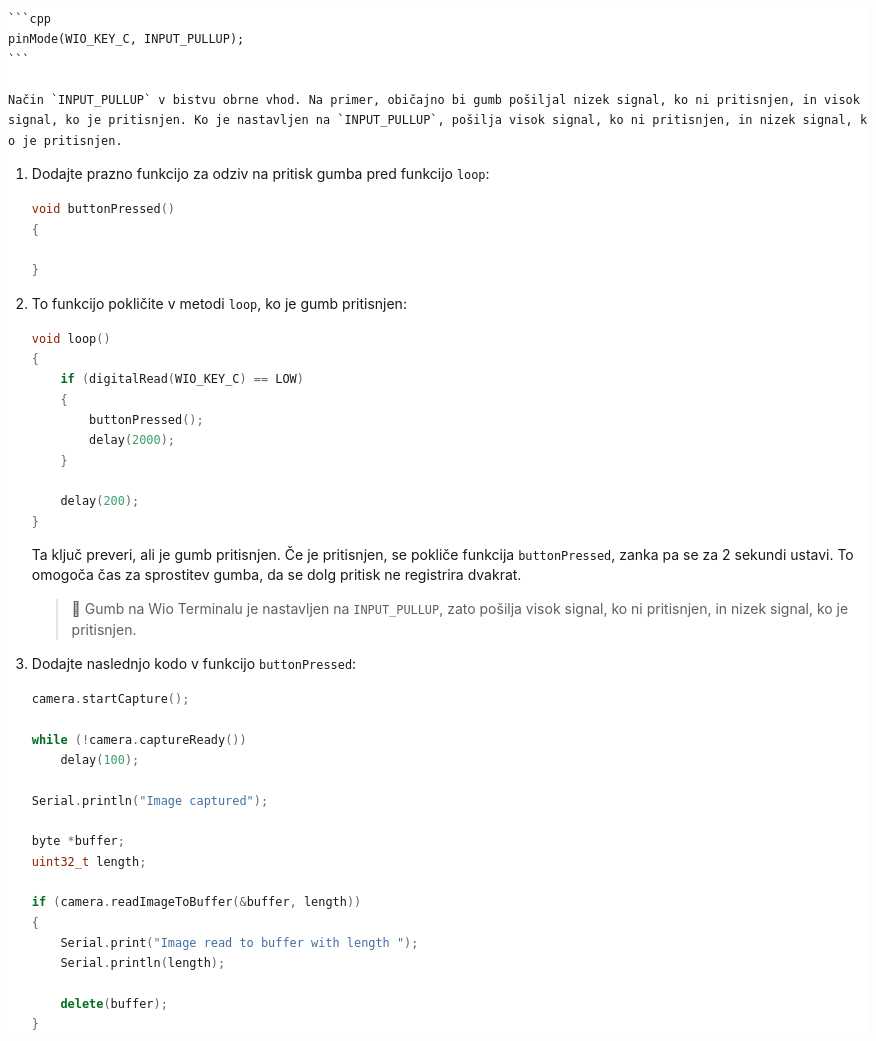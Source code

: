     ```cpp
    pinMode(WIO_KEY_C, INPUT_PULLUP);
    ```

    Način `INPUT_PULLUP` v bistvu obrne vhod. Na primer, običajno bi gumb pošiljal nizek signal, ko ni pritisnjen, in visok signal, ko je pritisnjen. Ko je nastavljen na `INPUT_PULLUP`, pošilja visok signal, ko ni pritisnjen, in nizek signal, ko je pritisnjen.

1. Dodajte prazno funkcijo za odziv na pritisk gumba pred funkcijo `loop`:

    ```cpp
    void buttonPressed()
    {
        
    }
    ```

1. To funkcijo pokličite v metodi `loop`, ko je gumb pritisnjen:

    ```cpp
    void loop()
    {
        if (digitalRead(WIO_KEY_C) == LOW)
        {
            buttonPressed();
            delay(2000);
        }
    
        delay(200);
    }
    ```

    Ta ključ preveri, ali je gumb pritisnjen. Če je pritisnjen, se pokliče funkcija `buttonPressed`, zanka pa se za 2 sekundi ustavi. To omogoča čas za sprostitev gumba, da se dolg pritisk ne registrira dvakrat.

    > 💁 Gumb na Wio Terminalu je nastavljen na `INPUT_PULLUP`, zato pošilja visok signal, ko ni pritisnjen, in nizek signal, ko je pritisnjen.

1. Dodajte naslednjo kodo v funkcijo `buttonPressed`:

    ```cpp
    camera.startCapture();
 
    while (!camera.captureReady())
        delay(100);

    Serial.println("Image captured");

    byte *buffer;
    uint32_t length;

    if (camera.readImageToBuffer(&buffer, length))
    {
        Serial.print("Image read to buffer with length ");
        Serial.println(length);

        delete(buffer);
    }
    ```
